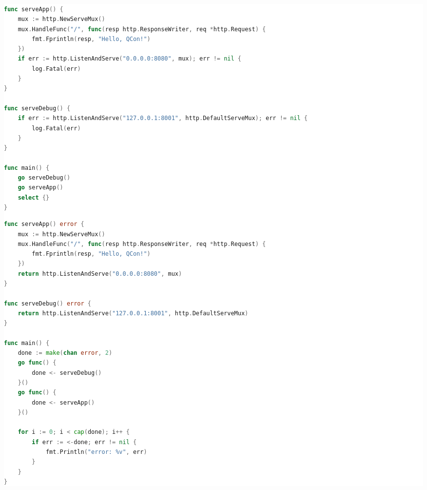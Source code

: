 ```go
```

```go
func serveApp() {
	mux := http.NewServeMux()
	mux.HandleFunc("/", func(resp http.ResponseWriter, req *http.Request) {
		fmt.Fprintln(resp, "Hello, QCon!")
	})
	if err := http.ListenAndServe("0.0.0.0:8080", mux); err != nil {
		log.Fatal(err)
	}
}

func serveDebug() {
	if err := http.ListenAndServe("127.0.0.1:8001", http.DefaultServeMux); err != nil {
		log.Fatal(err)
	}
}

func main() {
	go serveDebug()
	go serveApp()
	select {}
}
```

```go
func serveApp() error {
	mux := http.NewServeMux()
	mux.HandleFunc("/", func(resp http.ResponseWriter, req *http.Request) {
		fmt.Fprintln(resp, "Hello, QCon!")
	})
	return http.ListenAndServe("0.0.0.0:8080", mux)
}

func serveDebug() error {
	return http.ListenAndServe("127.0.0.1:8001", http.DefaultServeMux)
}

func main() {
	done := make(chan error, 2)
	go func() {
		done <- serveDebug()
	}()
	go func() {
		done <- serveApp()
	}()

	for i := 0; i < cap(done); i++ {
		if err := <-done; err != nil {
			fmt.Println("error: %v", err)
		}
	}
}
```
